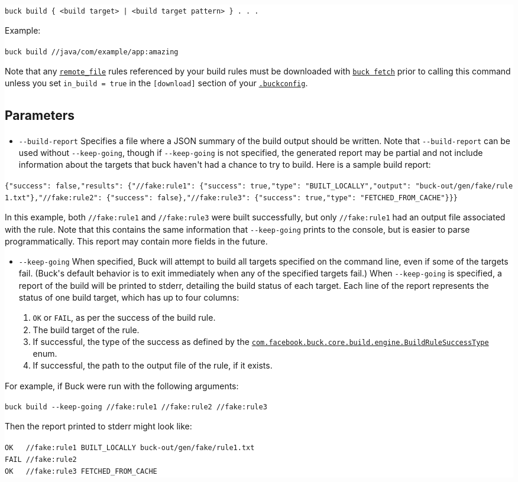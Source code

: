 ```
buck build { <build target> | <build target pattern> } . . .
```

Example:

```
buck build //java/com/example/app:amazing
```

Note that any [`remote_file`](https://buck.build/rule/remote_file.html) rules referenced by your build rules must be downloaded with [`buck fetch`](https://buck.build/command/fetch.html) prior to calling this command unless you set `in_build = true` in the `[download]` section of your [`.buckconfig`](https://buck.build/files-and-dirs/buckconfig.html).

## Parameters

* `--build-report` Specifies a file where a JSON summary of the build output should be written. Note that `--build-report` can be used without `--keep-going`, though if `--keep-going` is not specified, the generated report may be partial and not include information about the targets that buck haven't had a chance to try to build. Here is a sample build report:

```
{"success": false,"results": {"//fake:rule1": {"success": true,"type": "BUILT_LOCALLY","output": "buck-out/gen/fake/rule1.txt"},"//fake:rule2": {"success": false},"//fake:rule3": {"success": true,"type": "FETCHED_FROM_CACHE"}}}
```

In this example, both `//fake:rule1` and `//fake:rule3` were built successfully, but only `//fake:rule1` had an output file associated with the rule.
Note that this contains the same information that `--keep-going` prints to the console, but is easier to parse programmatically. This report may contain more fields in the future.

* `--keep-going` When specified, Buck will attempt to build all targets specified on the command line, even if some of the targets fail. (Buck's default behavior is to exit immediately when any of the specified targets fail.)
    When `--keep-going` is specified, a report of the build will be printed to stderr, detailing the build status of each target. Each line of the report represents the status of one build target, which has up to four columns:

    1. `OK` or `FAIL`, as per the success of the build rule.
    2. The build target of the rule.
    3. If successful, the type of the success as defined by the [`com.facebook.buck.core.build.engine.BuildRuleSuccessType`](https://buckbuild.com/javadoc/com/facebook/buck/core/build/engine/BuildRuleSuccessType.html) enum.
    4. If successful, the path to the output file of the rule, if it exists.

For example, if Buck were run with the following arguments:

```
buck build --keep-going //fake:rule1 //fake:rule2 //fake:rule3
```

Then the report printed to stderr might look like:

```
OK   //fake:rule1 BUILT_LOCALLY buck-out/gen/fake/rule1.txt
FAIL //fake:rule2
OK   //fake:rule3 FETCHED_FROM_CACHE
```
